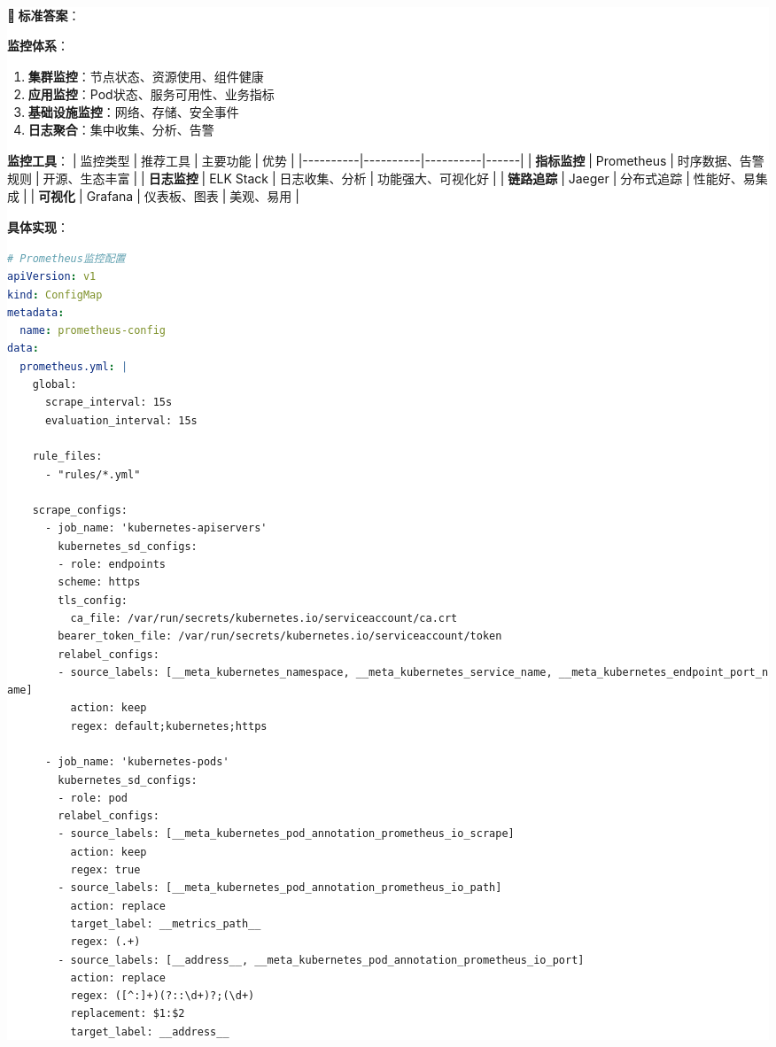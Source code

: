 **🎯 标准答案**：

**监控体系**：
1. **集群监控**：节点状态、资源使用、组件健康
2. **应用监控**：Pod状态、服务可用性、业务指标
3. **基础设施监控**：网络、存储、安全事件
4. **日志聚合**：集中收集、分析、告警

**监控工具**：
| 监控类型 | 推荐工具 | 主要功能 | 优势 |
|----------|----------|----------|------|
| **指标监控** | Prometheus | 时序数据、告警规则 | 开源、生态丰富 |
| **日志监控** | ELK Stack | 日志收集、分析 | 功能强大、可视化好 |
| **链路追踪** | Jaeger | 分布式追踪 | 性能好、易集成 |
| **可视化** | Grafana | 仪表板、图表 | 美观、易用 |

**具体实现**：
```yaml
# Prometheus监控配置
apiVersion: v1
kind: ConfigMap
metadata:
  name: prometheus-config
data:
  prometheus.yml: |
    global:
      scrape_interval: 15s
      evaluation_interval: 15s
    
    rule_files:
      - "rules/*.yml"
    
    scrape_configs:
      - job_name: 'kubernetes-apiservers'
        kubernetes_sd_configs:
        - role: endpoints
        scheme: https
        tls_config:
          ca_file: /var/run/secrets/kubernetes.io/serviceaccount/ca.crt
        bearer_token_file: /var/run/secrets/kubernetes.io/serviceaccount/token
        relabel_configs:
        - source_labels: [__meta_kubernetes_namespace, __meta_kubernetes_service_name, __meta_kubernetes_endpoint_port_name]
          action: keep
          regex: default;kubernetes;https
    
      - job_name: 'kubernetes-pods'
        kubernetes_sd_configs:
        - role: pod
        relabel_configs:
        - source_labels: [__meta_kubernetes_pod_annotation_prometheus_io_scrape]
          action: keep
          regex: true
        - source_labels: [__meta_kubernetes_pod_annotation_prometheus_io_path]
          action: replace
          target_label: __metrics_path__
          regex: (.+)
        - source_labels: [__address__, __meta_kubernetes_pod_annotation_prometheus_io_port]
          action: replace
          regex: ([^:]+)(?::\d+)?;(\d+)
          replacement: $1:$2
          target_label: __address__
```
